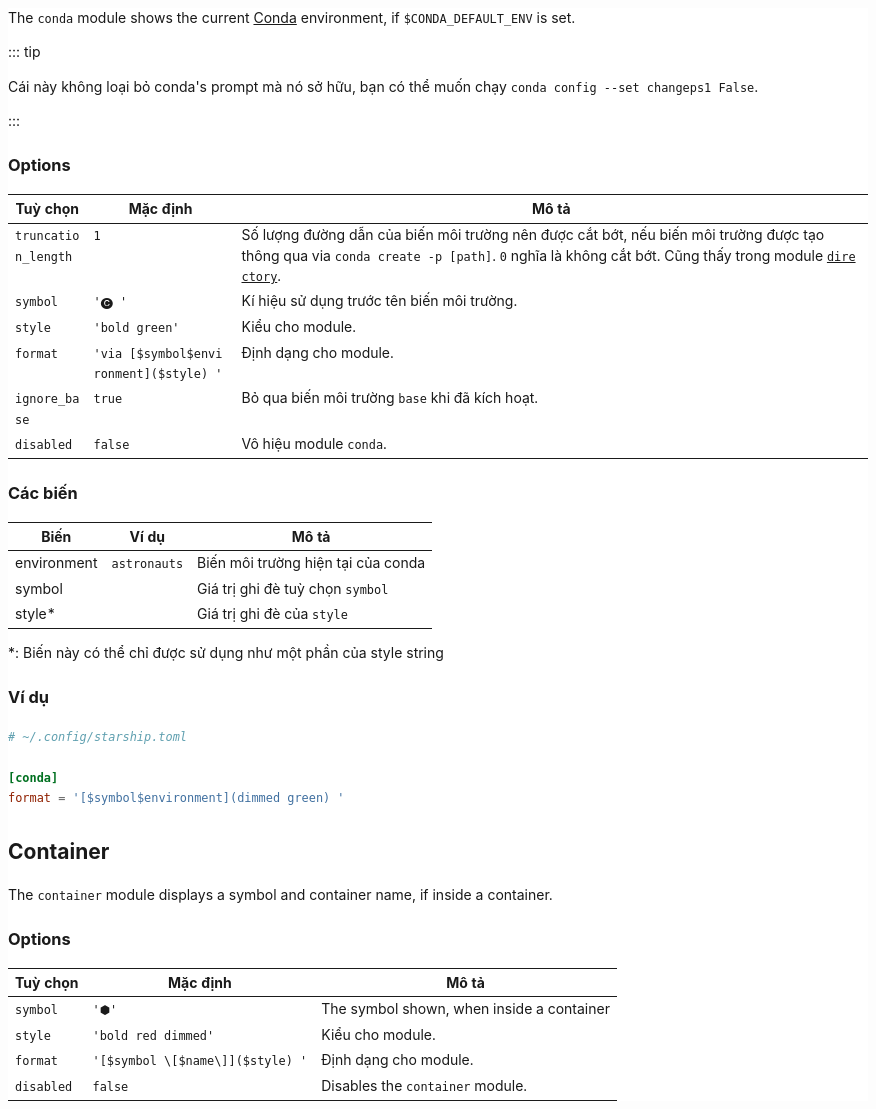 The `conda` module shows the current [Conda](https://docs.conda.io/en/latest/) environment, if `$CONDA_DEFAULT_ENV` is set.

::: tip

Cái này không loại bỏ conda's prompt mà nó sở hữu, bạn có thể muốn chạy `conda config --set changeps1 False`.

:::

### Options

| Tuỳ chọn            | Mặc định                               | Mô tả                                                                                                                                                                                                       |
| ------------------- | -------------------------------------- | ----------------------------------------------------------------------------------------------------------------------------------------------------------------------------------------------------------- |
| `truncation_length` | `1`                                    | Số lượng đường dẫn của biến môi trường nên được cắt bớt, nếu biến môi trường được tạo thông qua via `conda create -p [path]`. `0` nghĩa là không cắt bớt. Cũng thấy trong module [`directory`](#directory). |
| `symbol`            | `'🅒 '`                                 | Kí hiệu sử dụng trước tên biến môi trường.                                                                                                                                                                  |
| `style`             | `'bold green'`                         | Kiểu cho module.                                                                                                                                                                                            |
| `format`            | `'via [$symbol$environment]($style) '` | Định dạng cho module.                                                                                                                                                                                       |
| `ignore_base`       | `true`                                 | Bỏ qua biến môi trường `base` khi đã kích hoạt.                                                                                                                                                             |
| `disabled`          | `false`                                | Vô hiệu module `conda`.                                                                                                                                                                                     |

### Các biến

| Biến        | Ví dụ        | Mô tả                              |
| ----------- | ------------ | ---------------------------------- |
| environment | `astronauts` | Biến môi trường hiện tại của conda |
| symbol      |              | Giá trị ghi đè tuỳ chọn `symbol`   |
| style\*   |              | Giá trị ghi đè của `style`         |

*: Biến này có thể chỉ được sử dụng như một phần của style string

### Ví dụ

```toml
# ~/.config/starship.toml

[conda]
format = '[$symbol$environment](dimmed green) '
```

## Container

The `container` module displays a symbol and container name, if inside a container.

### Options

| Tuỳ chọn   | Mặc định                           | Mô tả                                     |
| ---------- | ---------------------------------- | ----------------------------------------- |
| `symbol`   | `'⬢'`                              | The symbol shown, when inside a container |
| `style`    | `'bold red dimmed'`                | Kiểu cho module.                          |
| `format`   | `'[$symbol \[$name\]]($style) '` | Định dạng cho module.                     |
| `disabled` | `false`                            | Disables the `container` module.          |
